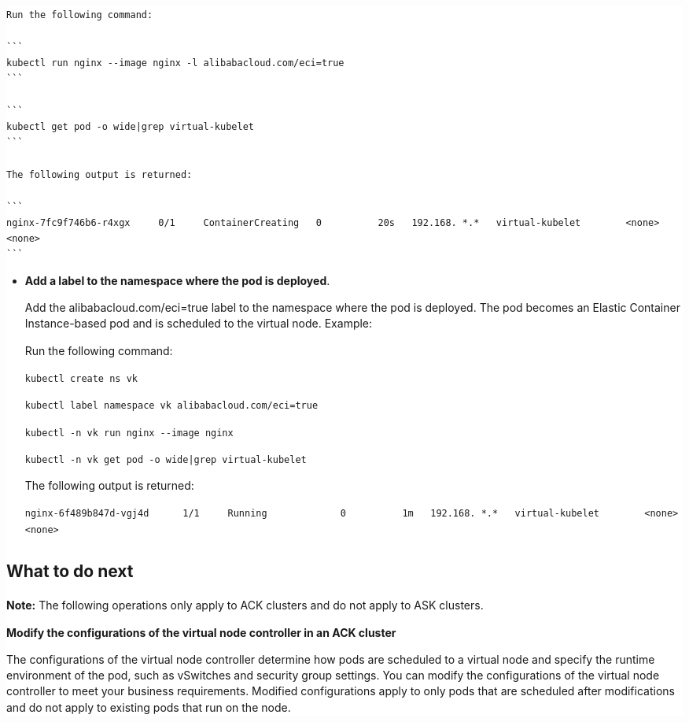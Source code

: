     Run the following command:

    ```
    kubectl run nginx --image nginx -l alibabacloud.com/eci=true
    ```

    ```
    kubectl get pod -o wide|grep virtual-kubelet
    ```

    The following output is returned:

    ```
    nginx-7fc9f746b6-r4xgx     0/1     ContainerCreating   0          20s   192.168. *.*   virtual-kubelet        <none>           <none>
    ```

-   **Add a label to the namespace where the pod is deployed**.

    Add the alibabacloud.com/eci=true label to the namespace where the pod is deployed. The pod becomes an Elastic Container Instance-based pod and is scheduled to the virtual node. Example:

    Run the following command:

    ```
    kubectl create ns vk
    ```

    ```
    kubectl label namespace vk alibabacloud.com/eci=true
    ```

    ```
    kubectl -n vk run nginx --image nginx
    ```

    ```
    kubectl -n vk get pod -o wide|grep virtual-kubelet
    ```

    The following output is returned:

    ```
    nginx-6f489b847d-vgj4d      1/1     Running             0          1m   192.168. *.*   virtual-kubelet        <none>           <none>
    ```


## What to do next

**Note:** The following operations only apply to ACK clusters and do not apply to ASK clusters.

**Modify the configurations of the virtual node controller in an ACK cluster**

The configurations of the virtual node controller determine how pods are scheduled to a virtual node and specify the runtime environment of the pod, such as vSwitches and security group settings. You can modify the configurations of the virtual node controller to meet your business requirements. Modified configurations apply to only pods that are scheduled after modifications and do not apply to existing pods that run on the node.
